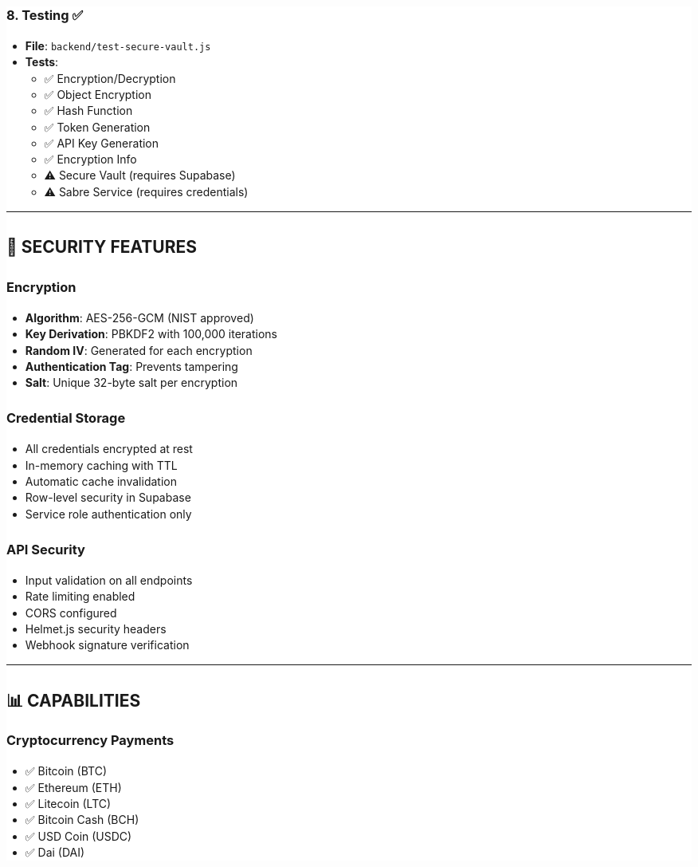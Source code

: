 ### **8. Testing** ✅
- **File**: `backend/test-secure-vault.js`
- **Tests**:
  - ✅ Encryption/Decryption
  - ✅ Object Encryption
  - ✅ Hash Function
  - ✅ Token Generation
  - ✅ API Key Generation
  - ✅ Encryption Info
  - ⚠️ Secure Vault (requires Supabase)
  - ⚠️ Sabre Service (requires credentials)

---

## 🔐 SECURITY FEATURES

### **Encryption**
- **Algorithm**: AES-256-GCM (NIST approved)
- **Key Derivation**: PBKDF2 with 100,000 iterations
- **Random IV**: Generated for each encryption
- **Authentication Tag**: Prevents tampering
- **Salt**: Unique 32-byte salt per encryption

### **Credential Storage**
- All credentials encrypted at rest
- In-memory caching with TTL
- Automatic cache invalidation
- Row-level security in Supabase
- Service role authentication only

### **API Security**
- Input validation on all endpoints
- Rate limiting enabled
- CORS configured
- Helmet.js security headers
- Webhook signature verification

---

## 📊 CAPABILITIES

### **Cryptocurrency Payments**
- ✅ Bitcoin (BTC)
- ✅ Ethereum (ETH)
- ✅ Litecoin (LTC)
- ✅ Bitcoin Cash (BCH)
- ✅ USD Coin (USDC)
- ✅ Dai (DAI)
